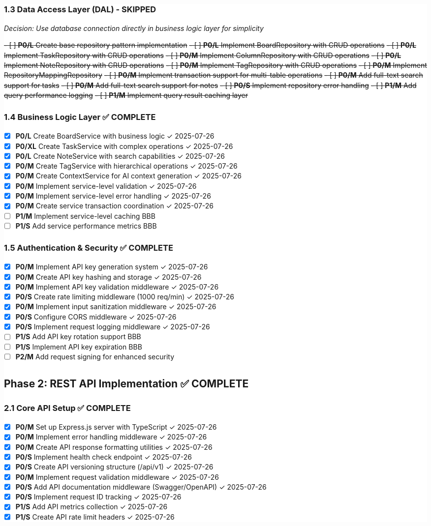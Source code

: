 ### 1.3 Data Access Layer (DAL) - SKIPPED

_Decision: Use database connection directly in business logic layer for simplicity_

~~- [ ] **P0/L** Create base repository pattern implementation~~
~~- [ ] **P0/L** Implement BoardRepository with CRUD operations~~
~~- [ ] **P0/L** Implement TaskRepository with CRUD operations~~
~~- [ ] **P0/M** Implement ColumnRepository with CRUD operations~~
~~- [ ] **P0/L** Implement NoteRepository with CRUD operations~~
~~- [ ] **P0/M** Implement TagRepository with CRUD operations~~
~~- [ ] **P0/M** Implement RepositoryMappingRepository~~
~~- [ ] **P0/M** Implement transaction support for multi-table operations~~
~~- [ ] **P0/M** Add full-text search support for tasks~~
~~- [ ] **P0/M** Add full-text search support for notes~~
~~- [ ] **P0/S** Implement repository error handling~~
~~- [ ] **P1/M** Add query performance logging~~
~~- [ ] **P1/M** Implement query result caching layer~~

### 1.4 Business Logic Layer ✅ COMPLETE

- [x] **P0/L** Create BoardService with business logic ✓ 2025-07-26
- [x] **P0/XL** Create TaskService with complex operations ✓ 2025-07-26
- [x] **P0/L** Create NoteService with search capabilities ✓ 2025-07-26
- [x] **P0/M** Create TagService with hierarchical operations ✓ 2025-07-26
- [x] **P0/M** Create ContextService for AI context generation ✓ 2025-07-26
- [x] **P0/M** Implement service-level validation ✓ 2025-07-26
- [x] **P0/M** Implement service-level error handling ✓ 2025-07-26
- [x] **P0/M** Create service transaction coordination ✓ 2025-07-26
- [ ] **P1/M** Implement service-level caching BBB
- [ ] **P1/S** Add service performance metrics BBB

### 1.5 Authentication & Security ✅ COMPLETE

- [x] **P0/M** Implement API key generation system ✓ 2025-07-26
- [x] **P0/M** Create API key hashing and storage ✓ 2025-07-26
- [x] **P0/M** Implement API key validation middleware ✓ 2025-07-26
- [x] **P0/S** Create rate limiting middleware (1000 req/min) ✓ 2025-07-26
- [x] **P0/M** Implement input sanitization middleware ✓ 2025-07-26
- [x] **P0/S** Configure CORS middleware ✓ 2025-07-26
- [x] **P0/S** Implement request logging middleware ✓ 2025-07-26
- [ ] **P1/S** Add API key rotation support BBB
- [ ] **P1/S** Implement API key expiration BBB
- [ ] **P2/M** Add request signing for enhanced security

## Phase 2: REST API Implementation ✅ COMPLETE

### 2.1 Core API Setup ✅ COMPLETE

- [x] **P0/M** Set up Express.js server with TypeScript ✓ 2025-07-26
- [x] **P0/M** Implement error handling middleware ✓ 2025-07-26
- [x] **P0/M** Create API response formatting utilities ✓ 2025-07-26
- [x] **P0/S** Implement health check endpoint ✓ 2025-07-26
- [x] **P0/S** Create API versioning structure (/api/v1) ✓ 2025-07-26
- [x] **P0/M** Implement request validation middleware ✓ 2025-07-26
- [x] **P0/S** Add API documentation middleware (Swagger/OpenAPI) ✓ 2025-07-26
- [x] **P0/S** Implement request ID tracking ✓ 2025-07-26
- [x] **P1/S** Add API metrics collection ✓ 2025-07-26
- [x] **P1/S** Create API rate limit headers ✓ 2025-07-26
